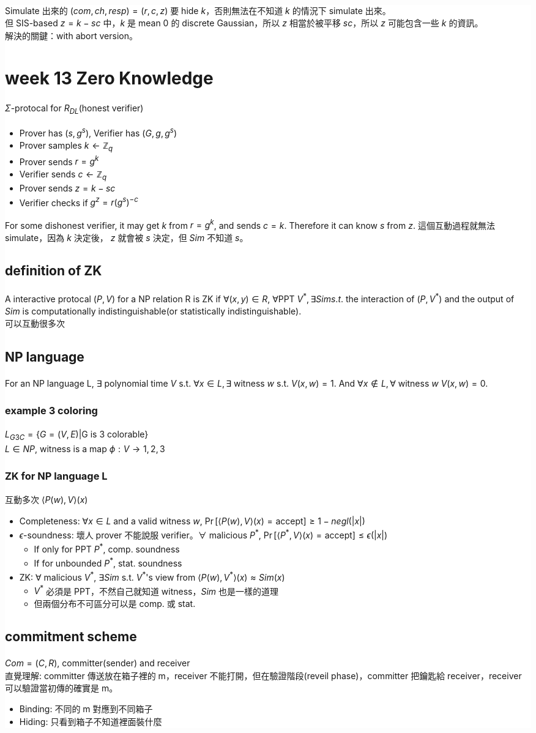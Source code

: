 Simulate 出來的 $(com,ch,resp)=(r,c,z)$ 要 hide $k$，否則無法在不知道 $k$ 的情況下 simulate 出來。  
但 SIS-based $z=k-sc$ 中，$k$ 是 mean 0 的 discrete Gaussian，所以 $z$ 相當於被平移 $sc$，所以 $z$ 可能包含一些 $k$ 的資訊。  
解決的關鍵：with abort version。  

# week 13 Zero Knowledge  

$\Sigma$-protocal for $R_{DL}$(honest verifier)  
* Prover has $(s,g^s)$, Verifier has $(G,g,g^s)$  
* Prover samples $k\gets\mathbb{Z}_q$  
* Prover sends $r=g^k$  
* Verifier sends $c\gets\mathbb{Z}_q$  
* Prover sends $z=k-sc$  
* Verifier checks if $g^z=r(g^s)^{-c}$  

For some dishonest verifier, it may get $k$ from $r=g^k$, and sends $c=k$. Therefore it can know $s$ from $z$. 這個互動過程就無法 simulate，因為 $k$ 決定後， $z$ 就會被 $s$ 決定，但 $Sim$ 不知道 $s$。  

## definition of ZK  

A interactive protocal $(P,V)$ for a NP relation R is ZK if $\forall(x,y)\in R$, $\forall \text{PPT } V^*, \exists Sim s.t.$ the interaction of $(P,V^*)$ and the output of $Sim$ is computationally indistinguishable(or statistically indistinguishable).  
可以互動很多次  

## NP language  

For an NP language L, $\exists$ polynomial time $V$ s.t. $\forall x\in L, \exists$ witness $w$ s.t. $V(x,w)=1$. And $\forall x\not\in L, \forall$ witness $w$ $V(x,w)=0$.  

### example 3 coloring  

$L_{G3C}=\{G=(V,E)|\text{G is 3 colorable}\}$  
$L\in NP$, witness is a map $\phi:V\to {1,2,3}$  

### ZK for NP language L  

互動多次 $\langle P(w), V\rangle(x)$  
* Completeness: $\forall x\in L$ and a valid witness $w$, $\Pr[\langle P(w), V\rangle(x)=\text{accept}]\ge 1-negl(|x|)$  
* $\epsilon$-soundness: 壞人 prover 不能說服 verifier。$\forall$ malicious $P^*$, $\Pr[\langle P^*, V\rangle(x)=\text{accept}]\le \epsilon(|x|)$  
  * If only for PPT $P^*$, comp. soundness  
  * If for unbounded $P^*$, stat. soundness  
* ZK: $\forall$ malicious $V^*$, $\exists Sim$ s.t. $V^*$'s view from $\langle P(w), V^*\rangle(x)\approx Sim(x)$  
  * $V^*$ 必須是 PPT，不然自己就知道 witness，$Sim$ 也是一樣的道理  
  * 但兩個分布不可區分可以是 comp. 或 stat.  

## commitment scheme  

$Com=(C,R)$, committer(sender) and receiver  
直覺理解: committer 傳送放在箱子裡的 m，receiver 不能打開，但在驗證階段(reveil phase)，committer 把鑰匙給 receiver，receiver 可以驗證當初傳的確實是 m。  
* Binding: 不同的 m 對應到不同箱子  
* Hiding: 只看到箱子不知道裡面裝什麼  
